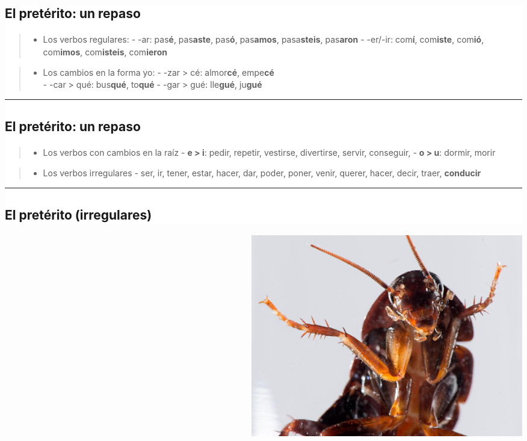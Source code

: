 
## El pretérito: un repaso

> - Los verbos regulares:
	- -ar:  pas**é**, pas**aste**, pas**ó**, pas**amos**, pasa**steis**, pas**aron**
	- -er/-ir: com**í**, com**iste**, com**ió**, com**imos**, com**isteis**, com**ieron**


> - Los cambios en la forma yo:
	- -zar > cé: almor**cé**, empe**cé**    
	- -car > qué: bus**qué**, to**qué**
	- -gar > gué: lle**gué**, ju**gué**

---

## El pretérito: un repaso

> - Los verbos con cambios en la raíz
	- **e > i**:  pedir, repetir, vestirse, divertirse, servir, conseguir, 
	- **o > u**: dormir, morir

> - Los verbos irregulares
	-	ser, ir, tener, estar, hacer, dar, poder, poner, 
venir, querer, hacer, decir, traer, **conducir**

---

## El pretérito (irregulares)

<div style="float: right">
  <img width="450" src="./assets/img/cucaracha.jpg">
</div>
